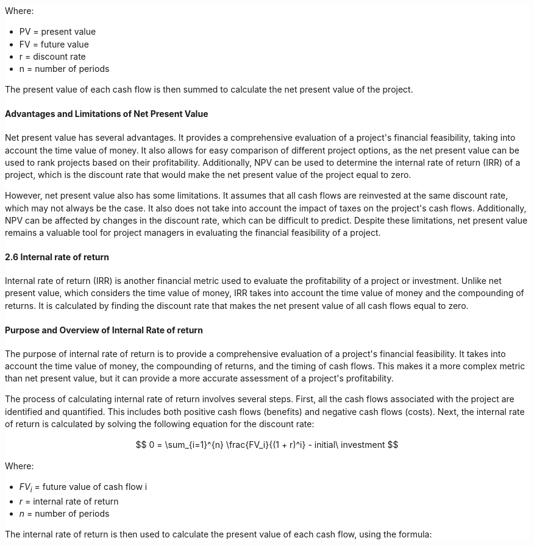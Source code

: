 Where:
- PV = present value
- FV = future value
- r = discount rate
- n = number of periods

The present value of each cash flow is then summed to calculate the net present value of the project.

#### Advantages and Limitations of Net Present Value

Net present value has several advantages. It provides a comprehensive evaluation of a project's financial feasibility, taking into account the time value of money. It also allows for easy comparison of different project options, as the net present value can be used to rank projects based on their profitability. Additionally, NPV can be used to determine the internal rate of return (IRR) of a project, which is the discount rate that would make the net present value of the project equal to zero.

However, net present value also has some limitations. It assumes that all cash flows are reinvested at the same discount rate, which may not always be the case. It also does not take into account the impact of taxes on the project's cash flows. Additionally, NPV can be affected by changes in the discount rate, which can be difficult to predict. Despite these limitations, net present value remains a valuable tool for project managers in evaluating the financial feasibility of a project.





#### 2.6 Internal rate of return

Internal rate of return (IRR) is another financial metric used to evaluate the profitability of a project or investment. Unlike net present value, which considers the time value of money, IRR takes into account the time value of money and the compounding of returns. It is calculated by finding the discount rate that makes the net present value of all cash flows equal to zero.

#### Purpose and Overview of Internal Rate of return

The purpose of internal rate of return is to provide a comprehensive evaluation of a project's financial feasibility. It takes into account the time value of money, the compounding of returns, and the timing of cash flows. This makes it a more complex metric than net present value, but it can provide a more accurate assessment of a project's profitability.

The process of calculating internal rate of return involves several steps. First, all the cash flows associated with the project are identified and quantified. This includes both positive cash flows (benefits) and negative cash flows (costs). Next, the internal rate of return is calculated by solving the following equation for the discount rate:

$$
0 = \sum_{i=1}^{n} \frac{FV_i}{(1 + r)^i} - initial\ investment
$$

Where:
- $FV_i$ = future value of cash flow i
- $r$ = internal rate of return
- $n$ = number of periods

The internal rate of return is then used to calculate the present value of each cash flow, using the formula:
